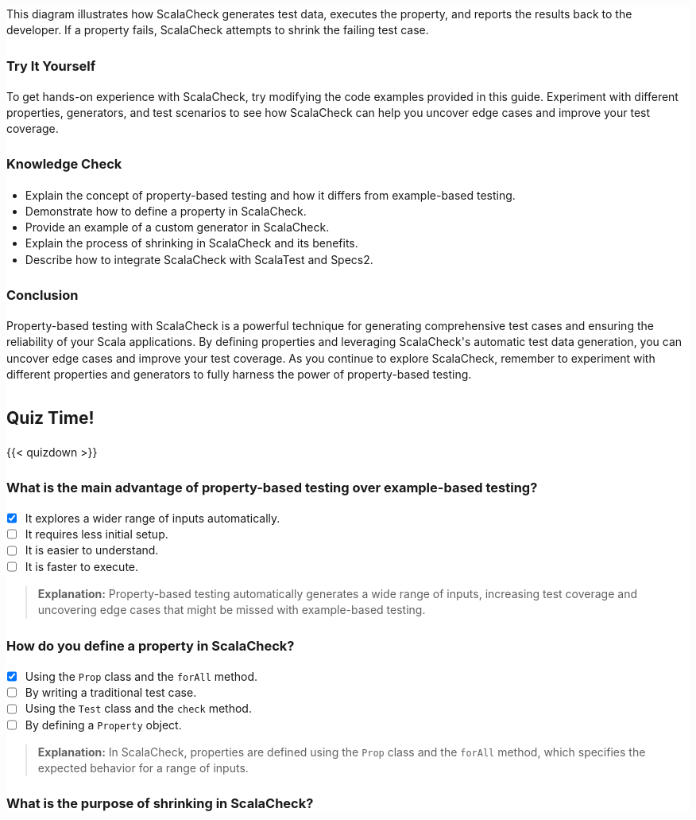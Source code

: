 This diagram illustrates how ScalaCheck generates test data, executes the property, and reports the results back to the developer. If a property fails, ScalaCheck attempts to shrink the failing test case.

### Try It Yourself

To get hands-on experience with ScalaCheck, try modifying the code examples provided in this guide. Experiment with different properties, generators, and test scenarios to see how ScalaCheck can help you uncover edge cases and improve your test coverage.

### Knowledge Check

- Explain the concept of property-based testing and how it differs from example-based testing.
- Demonstrate how to define a property in ScalaCheck.
- Provide an example of a custom generator in ScalaCheck.
- Explain the process of shrinking in ScalaCheck and its benefits.
- Describe how to integrate ScalaCheck with ScalaTest and Specs2.

### Conclusion

Property-based testing with ScalaCheck is a powerful technique for generating comprehensive test cases and ensuring the reliability of your Scala applications. By defining properties and leveraging ScalaCheck's automatic test data generation, you can uncover edge cases and improve your test coverage. As you continue to explore ScalaCheck, remember to experiment with different properties and generators to fully harness the power of property-based testing.

## Quiz Time!

{{< quizdown >}}

### What is the main advantage of property-based testing over example-based testing?

- [x] It explores a wider range of inputs automatically.
- [ ] It requires less initial setup.
- [ ] It is easier to understand.
- [ ] It is faster to execute.

> **Explanation:** Property-based testing automatically generates a wide range of inputs, increasing test coverage and uncovering edge cases that might be missed with example-based testing.

### How do you define a property in ScalaCheck?

- [x] Using the `Prop` class and the `forAll` method.
- [ ] By writing a traditional test case.
- [ ] Using the `Test` class and the `check` method.
- [ ] By defining a `Property` object.

> **Explanation:** In ScalaCheck, properties are defined using the `Prop` class and the `forAll` method, which specifies the expected behavior for a range of inputs.

### What is the purpose of shrinking in ScalaCheck?
